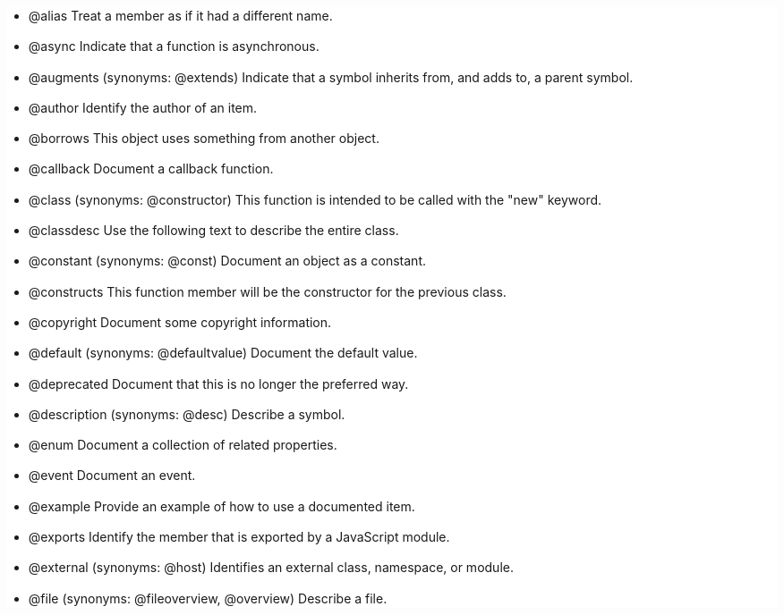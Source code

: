 * @alias
Treat a member as if it had a different name.

* @async
Indicate that a function is asynchronous.

* @augments (synonyms: @extends)
Indicate that a symbol inherits from, and adds to, a parent symbol.

* @author
Identify the author of an item.

* @borrows
This object uses something from another object.

* @callback
Document a callback function.

* @class (synonyms: @constructor)
This function is intended to be called with the "new" keyword.

* @classdesc
Use the following text to describe the entire class.

* @constant (synonyms: @const)
Document an object as a constant.

* @constructs
This function member will be the constructor for the previous class.

* @copyright
Document some copyright information.

* @default (synonyms: @defaultvalue)
Document the default value.

* @deprecated
Document that this is no longer the preferred way.

* @description (synonyms: @desc)
Describe a symbol.

* @enum
Document a collection of related properties.

* @event
Document an event.

* @example
Provide an example of how to use a documented item.

* @exports
Identify the member that is exported by a JavaScript module.

* @external (synonyms: @host)
Identifies an external class, namespace, or module.

* @file (synonyms: @fileoverview, @overview)
Describe a file.
